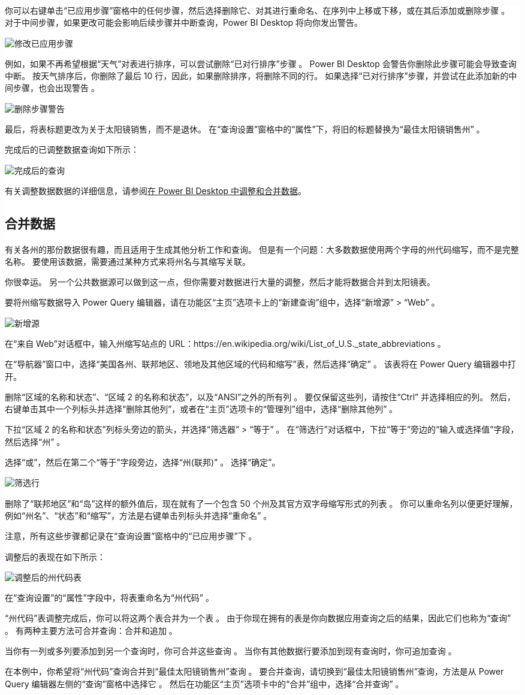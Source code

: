 你可以右键单击“已应用步骤”窗格中的任何步骤，然后选择删除它、对其进行重命名、在序列中上移或下移，或在其后添加或删除步骤  。 对于中间步骤，如果更改可能会影响后续步骤并中断查询，Power BI Desktop 将向你发出警告。  

![修改已应用步骤](media/desktop-getting-started/designer_gsg_install.png)

例如，如果不再希望根据“天气”对表进行排序，可以尝试删除“已对行排序”步骤   。 Power BI Desktop 会警告你删除此步骤可能会导致查询中断。 按天气排序后，你删除了最后 10 行，因此，如果删除排序，将删除不同的行。 如果选择“已对行排序”步骤，并尝试在此添加新的中间步骤，也会出现警告  。  

![删除步骤警告](media/desktop-getting-started/deletestepwarning.png)

最后，将表标题更改为关于太阳镜销售，而不是退休。 在“查询设置”窗格中的“属性”下，将旧的标题替换为“最佳太阳镜销售州”    。

完成后的已调整数据查询如下所示：

![完成后的查询](media/desktop-getting-started/shapecombine_querysettingsfinished.png)

有关调整数据数据的详细信息，请参阅[在 Power BI Desktop 中调整和合并数据](../connect-data/desktop-shape-and-combine-data.md)。

## <a name="combine-data"></a>合并数据
有关各州的那份数据很有趣，而且适用于生成其他分析工作和查询。 但是有一个问题：大多数数据使用两个字母的州代码缩写，而不是完整名称。 要使用该数据，需要通过某种方式来将州名与其缩写关联。

你很幸运。 另一个公共数据源可以做到这一点，但你需要对数据进行大量的调整，然后才能将数据合并到太阳镜表。 

要将州缩写数据导入 Power Query 编辑器，请在功能区“主页”选项卡上的“新建查询”组中，选择“新增源” > “Web”     。 

![新增源](media/desktop-getting-started/pbi_gettingstartedsplash_resized.png)

在“来自 Web”对话框中，输入州缩写站点的 URL：https:\//en.wikipedia.org/wiki/List_of_U.S._state_abbreviations   。

在“导航器”窗口中，选择“美国各州、联邦地区、领地及其他区域的代码和缩写”表，然后选择“确定”    。 该表将在 Power Query 编辑器中打开。

删除“区域的名称和状态”、“区域 2 的名称和状态”，以及“ANSI”之外的所有列    。 要仅保留这些列，请按住“Ctrl”  并选择相应的列。 然后，右键单击其中一个列标头并选择“删除其他列”，或者在“主页”选项卡的“管理列”组中，选择“删除其他列”     。 

下拉“区域 2 的名称和状态”列标头旁边的箭头，并选择“筛选器” > “等于”    。 在“筛选行”对话框中，下拉“等于”旁边的“输入或选择值”字段，然后选择“州”     。 

选择“或”，然后在第二个“等于”字段旁边，选择“州(联邦)”    。 选择“确定”。  

![筛选行](media/desktop-getting-started/filterrows.png)

删除了“联邦地区”和“岛”这样的额外值后，现在就有了一个包含 50 个州及其官方双字母缩写形式的列表   。 你可以重命名列以便更好理解，例如“州名”、“状态”和“缩写”，方法是右键单击列标头并选择“重命名”     。

注意，所有这些步骤都记录在“查询设置”窗格中的“已应用步骤”下   。

调整后的表现在如下所示：

![调整后的州代码表](media/desktop-getting-started/statecodes.png)

在“查询设置”的“属性”字段中，将表重命名为“州代码”    。 

“州代码”表调整完成后，你可以将这两个表合并为一个表   。 由于你现在拥有的表是你向数据应用查询之后的结果，因此它们也称为“查询”  。 有两种主要方法可合并查询：合并和追加   。 

当你有一列或多列要添加到另一个查询时，你可合并这些查询  。 当你有其他数据行要添加到现有查询时，你可追加查询  。

在本例中，你希望将“州代码”查询合并到“最佳太阳镜销售州”查询    。 要合并查询，请切换到“最佳太阳镜销售州”查询，方法是从 Power Query 编辑器左侧的“查询”窗格中选择它   。 然后在功能区“主页”选项卡中的“合并”组中，选择“合并查询”    。
